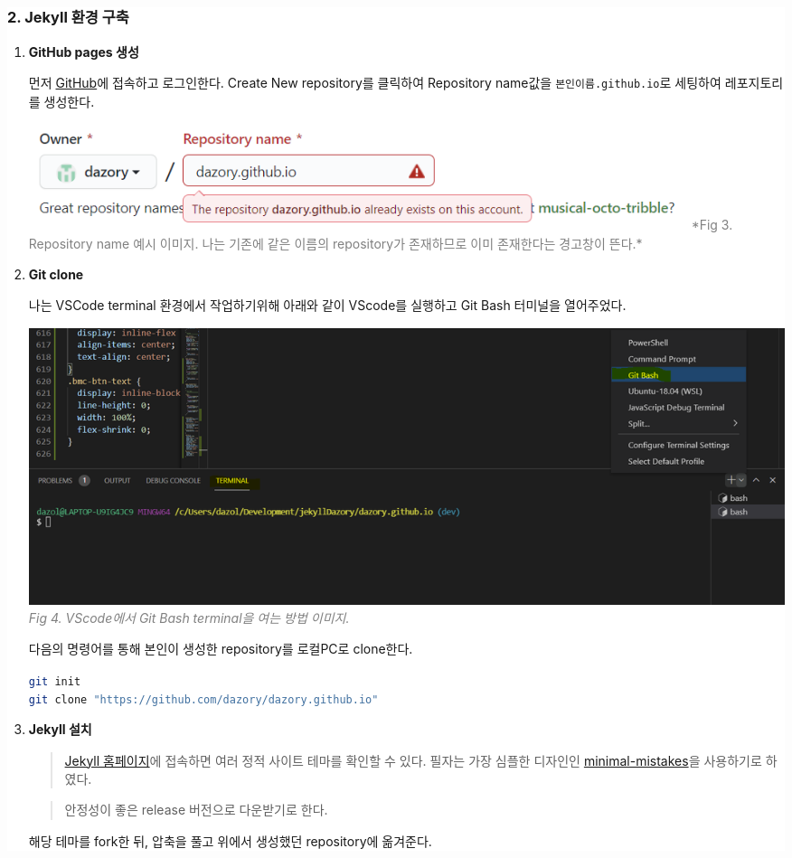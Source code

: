 ### 2. Jekyll 환경 구축

1. **GitHub pages 생성**

   먼저 [GitHub](https://github.com/)에 접속하고 로그인한다. Create New repository를 클릭하여 Repository name값을 `본인이름.github.io`로 세팅하여 레포지토리를 생성한다.

   <img src="/files/image-20210704111604606.png" alt="image-20210704111604606" style="zoom:89%;"/>
   <span style="color:gray">*Fig 3. Repository name 예시 이미지. 나는 기존에 같은 이름의 repository가 존재하므로 이미 존재한다는 경고창이 뜬다.*</span>

2. **Git clone**

   나는 VSCode terminal 환경에서 작업하기위해 아래와 같이 VScode를 실행하고 Git Bash 터미널을 열어주었다.

   <img src="/files/image-20210704111917003.png" alt="image-20210704111917003" style="zoom:89%;"/><span style="color:gray">*Fig 4. VScode에서 Git Bash terminal을 여는 방법 이미지.*</span>

   다음의 명령어를 통해 본인이 생성한 repository를 로컬PC로 clone한다.

   ```bash
   git init
   git clone "https://github.com/dazory/dazory.github.io"
   ```   

3. **Jekyll 설치**

   >  [Jekyll 홈페이지](https://jekyllrb.com/)에 접속하면 여러 정적 사이트 테마를 확인할 수 있다. 필자는 가장 심플한 디자인인 [minimal-mistakes](https://github.com/mmistakes/minimal-mistakes)을 사용하기로 하였다.

   > 안정성이 좋은 release 버전으로 다운받기로 한다.

   해당 테마를 fork한 뒤, 압축을 풀고 위에서 생성했던 repository에 옮겨준다.
